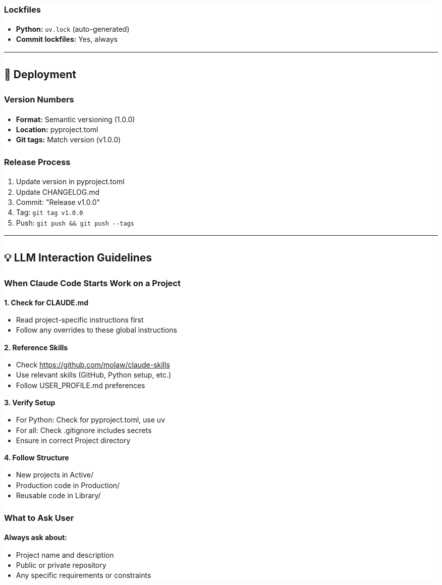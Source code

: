 ### Lockfiles
- **Python:** `uv.lock` (auto-generated)
- **Commit lockfiles:** Yes, always

---

## 🚀 Deployment

### Version Numbers
- **Format:** Semantic versioning (1.0.0)
- **Location:** pyproject.toml
- **Git tags:** Match version (v1.0.0)

### Release Process
1. Update version in pyproject.toml
2. Update CHANGELOG.md
3. Commit: "Release v1.0.0"
4. Tag: `git tag v1.0.0`
5. Push: `git push && git push --tags`

---

## 💡 LLM Interaction Guidelines

### When Claude Code Starts Work on a Project

**1. Check for CLAUDE.md**
- Read project-specific instructions first
- Follow any overrides to these global instructions

**2. Reference Skills**
- Check https://github.com/molaw/claude-skills
- Use relevant skills (GitHub, Python setup, etc.)
- Follow USER_PROFILE.md preferences

**3. Verify Setup**
- For Python: Check for pyproject.toml, use uv
- For all: Check .gitignore includes secrets
- Ensure in correct Project directory

**4. Follow Structure**
- New projects in Active/
- Production code in Production/
- Reusable code in Library/

### What to Ask User

**Always ask about:**
- Project name and description
- Public or private repository
- Any specific requirements or constraints
